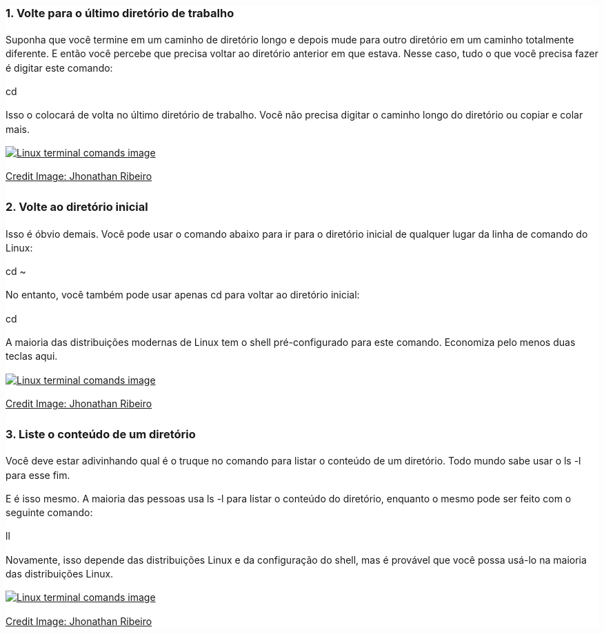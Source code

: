 ### 1. Volte para o último diretório de trabalho

Suponha que você termine em um caminho de diretório longo e depois mude para outro diretório em um caminho totalmente diferente. E então você percebe que precisa voltar ao diretório anterior em que estava. Nesse caso, tudo o que você precisa fazer é digitar este comando:

cd

Isso o colocará de volta no último diretório de trabalho. Você não precisa digitar o caminho longo do diretório ou copiar e colar mais.

[![Linux terminal comands image](https://d33wubrfki0l68.cloudfront.net/b1443575c5d70756d63ac468c8899fdcb5f08115/6d638/assets/images/posts/linux-command-tricks.png)](https://jhonathanribeiro.netlify.app/loja)

[Credit Image: Jhonathan Ribeiro](https://jhonathanribeiro.netlify.app/dicas-e-truques-de-comando-do-Linux-que-economizarao-muito-tempo/)

### 2. Volte ao diretório inicial

Isso é óbvio demais. Você pode usar o comando abaixo para ir para o diretório inicial de qualquer lugar da linha de comando do Linux:

cd ~

No entanto, você também pode usar apenas cd para voltar ao diretório inicial:

cd

A maioria das distribuições modernas de Linux tem o shell pré-configurado para este comando. Economiza pelo menos duas teclas aqui.

[![Linux terminal comands image](https://d33wubrfki0l68.cloudfront.net/359b45ba856f14ff3cf6567becafb65e2df2410f/9e9c0/assets/images/posts/linux-terminal-pwd-wallpapers.png)](https://jhonathanribeiro.netlify.app/loja)

[Credit Image: Jhonathan Ribeiro](https://jhonathanribeiro.netlify.app/dicas-e-truques-de-comando-do-Linux-que-economizarao-muito-tempo/)

### 3. Liste o conteúdo de um diretório

Você deve estar adivinhando qual é o truque no comando para listar o conteúdo de um diretório. Todo mundo sabe usar o ls -l para esse fim.

E é isso mesmo. A maioria das pessoas usa ls -l para listar o conteúdo do diretório, enquanto o mesmo pode ser feito com o seguinte comando:

ll

Novamente, isso depende das distribuições Linux e da configuração do shell, mas é provável que você possa usá-lo na maioria das distribuições Linux.

[![Linux terminal comands image](https://d33wubrfki0l68.cloudfront.net/a76e2629db7b9d9c42ff0494a524037d95a7efc8/3a9f7/assets/images/posts/linux-terminal-ll.png)](https://jhonathanribeiro.netlify.app/loja)

[Credit Image: Jhonathan Ribeiro](https://jhonathanribeiro.netlify.app/dicas-e-truques-de-comando-do-Linux-que-economizarao-muito-tempo/)
